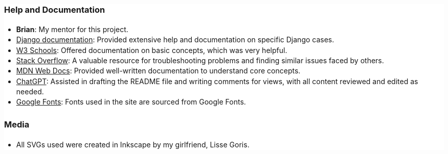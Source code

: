 ### Help and Documentation
- **Brian**: My mentor for this project.
- [Django documentation](https://docs.djangoproject.com/en/5.1/): Provided extensive help and documentation on specific Django cases.
- [W3 Schools](https://www.w3schools.com): Offered documentation on basic concepts, which was very helpful.
- [Stack Overflow](https://stackoverflow.com): A valuable resource for troubleshooting problems and finding similar issues faced by others.
- [MDN Web Docs](https://developer.mozilla.org/en-US/): Provided well-written documentation to understand core concepts.
- [ChatGPT](https://chat.openai.com): Assisted in drafting the README file and writing comments for views, with all content reviewed and edited as needed.
- [Google Fonts](https://fonts.google.com): Fonts used in the site are sourced from Google Fonts.

### Media
- All SVGs used were created in Inkscape by my girlfriend, Lisse Goris.

